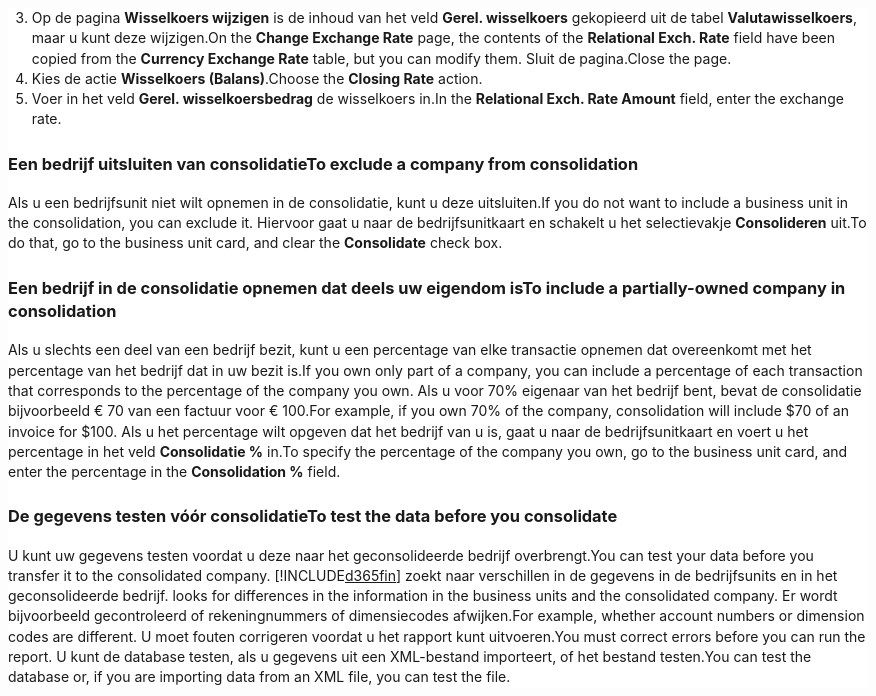 3. <span data-ttu-id="f5063-176">Op de pagina **Wisselkoers wijzigen** is de inhoud van het veld **Gerel. wisselkoers** gekopieerd uit de tabel **Valutawisselkoers**, maar u kunt deze wijzigen.</span><span class="sxs-lookup"><span data-stu-id="f5063-176">On the **Change Exchange Rate** page, the contents of the **Relational Exch. Rate** field have been copied from the **Currency Exchange Rate** table, but you can modify them.</span></span> <span data-ttu-id="f5063-177">Sluit de pagina.</span><span class="sxs-lookup"><span data-stu-id="f5063-177">Close the page.</span></span>  
4. <span data-ttu-id="f5063-178">Kies de actie **Wisselkoers (Balans)**.</span><span class="sxs-lookup"><span data-stu-id="f5063-178">Choose the **Closing Rate** action.</span></span>  
5. <span data-ttu-id="f5063-179">Voer in het veld **Gerel. wisselkoersbedrag** de wisselkoers in.</span><span class="sxs-lookup"><span data-stu-id="f5063-179">In the **Relational Exch. Rate Amount** field, enter the exchange rate.</span></span>



### <a name="to-exclude-a-company-from-consolidation"></a><span data-ttu-id="f5063-180">Een bedrijf uitsluiten van consolidatie</span><span class="sxs-lookup"><span data-stu-id="f5063-180">To exclude a company from consolidation</span></span>
<span data-ttu-id="f5063-181">Als u een bedrijfsunit niet wilt opnemen in de consolidatie, kunt u deze uitsluiten.</span><span class="sxs-lookup"><span data-stu-id="f5063-181">If you do not want to include a business unit in the consolidation, you can exclude it.</span></span> <span data-ttu-id="f5063-182">Hiervoor gaat u naar de bedrijfsunitkaart en schakelt u het selectievakje **Consolideren** uit.</span><span class="sxs-lookup"><span data-stu-id="f5063-182">To do that, go to the business unit card, and clear the **Consolidate** check box.</span></span>

### <a name="to-include-a-partially-owned-company-in-consolidation"></a><span data-ttu-id="f5063-183">Een bedrijf in de consolidatie opnemen dat deels uw eigendom is</span><span class="sxs-lookup"><span data-stu-id="f5063-183">To include a partially-owned company in consolidation</span></span>
<span data-ttu-id="f5063-184">Als u slechts een deel van een bedrijf bezit, kunt u een percentage van elke transactie opnemen dat overeenkomt met het percentage van het bedrijf dat in uw bezit is.</span><span class="sxs-lookup"><span data-stu-id="f5063-184">If you own only part of a company, you can include a percentage of each transaction that corresponds to the percentage of the company you own.</span></span> <span data-ttu-id="f5063-185">Als u voor 70% eigenaar van het bedrijf bent, bevat de consolidatie bijvoorbeeld € 70 van een factuur voor € 100.</span><span class="sxs-lookup"><span data-stu-id="f5063-185">For example, if you own 70% of the company, consolidation will include $70 of an invoice for $100.</span></span> <span data-ttu-id="f5063-186">Als u het percentage wilt opgeven dat het bedrijf van u is, gaat u naar de bedrijfsunitkaart en voert u het percentage in het veld **Consolidatie %** in.</span><span class="sxs-lookup"><span data-stu-id="f5063-186">To specify the percentage of the company you own, go to the business unit card, and enter the percentage in the **Consolidation %** field.</span></span>  

### <a name="to-test-the-data-before-you-consolidate"></a><span data-ttu-id="f5063-187">De gegevens testen vóór consolidatie</span><span class="sxs-lookup"><span data-stu-id="f5063-187">To test the data before you consolidate</span></span>
<span data-ttu-id="f5063-188">U kunt uw gegevens testen voordat u deze naar het geconsolideerde bedrijf overbrengt.</span><span class="sxs-lookup"><span data-stu-id="f5063-188">You can test your data before you transfer it to the consolidated company.</span></span> [!INCLUDE[d365fin](includes/d365fin_md.md)]<span data-ttu-id="f5063-189"> zoekt naar verschillen in de gegevens in de bedrijfsunits en in het geconsolideerde bedrijf.</span><span class="sxs-lookup"><span data-stu-id="f5063-189"> looks for differences in the information in the business units and the consolidated company.</span></span> <span data-ttu-id="f5063-190">Er wordt bijvoorbeeld gecontroleerd of rekeningnummers of dimensiecodes afwijken.</span><span class="sxs-lookup"><span data-stu-id="f5063-190">For example, whether account numbers or dimension codes are different.</span></span> <span data-ttu-id="f5063-191">U moet fouten corrigeren voordat u het rapport kunt uitvoeren.</span><span class="sxs-lookup"><span data-stu-id="f5063-191">You must correct errors before you can run the report.</span></span> <span data-ttu-id="f5063-192">U kunt de database testen, als u gegevens uit een XML-bestand importeert, of het bestand testen.</span><span class="sxs-lookup"><span data-stu-id="f5063-192">You can test the database or, if you are importing data from an XML file, you can test the file.</span></span>   
